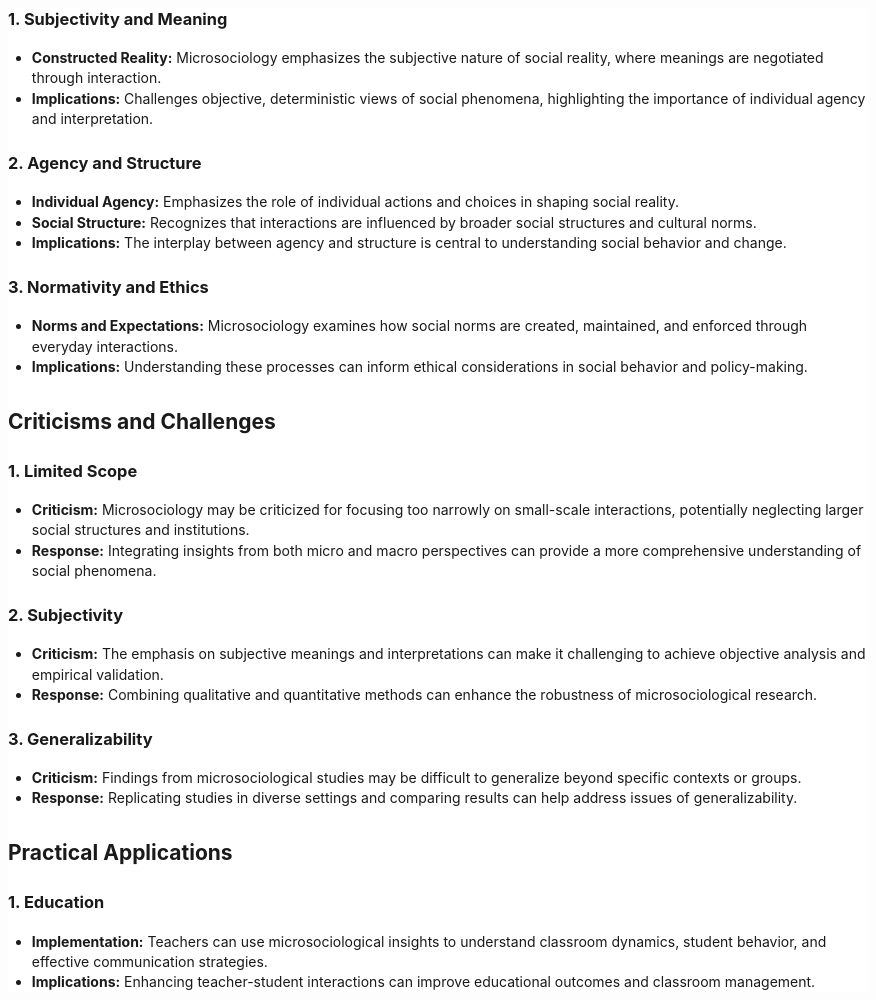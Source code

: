 ### 1. Subjectivity and Meaning
- **Constructed Reality:** Microsociology emphasizes the subjective nature of social reality, where meanings are negotiated through interaction.
- **Implications:** Challenges objective, deterministic views of social phenomena, highlighting the importance of individual agency and interpretation.

### 2. Agency and Structure
- **Individual Agency:** Emphasizes the role of individual actions and choices in shaping social reality.
- **Social Structure:** Recognizes that interactions are influenced by broader social structures and cultural norms.
- **Implications:** The interplay between agency and structure is central to understanding social behavior and change.

### 3. Normativity and Ethics
- **Norms and Expectations:** Microsociology examines how social norms are created, maintained, and enforced through everyday interactions.
- **Implications:** Understanding these processes can inform ethical considerations in social behavior and policy-making.

## Criticisms and Challenges

### 1. Limited Scope
- **Criticism:** Microsociology may be criticized for focusing too narrowly on small-scale interactions, potentially neglecting larger social structures and institutions.
- **Response:** Integrating insights from both micro and macro perspectives can provide a more comprehensive understanding of social phenomena.

### 2. Subjectivity
- **Criticism:** The emphasis on subjective meanings and interpretations can make it challenging to achieve objective analysis and empirical validation.
- **Response:** Combining qualitative and quantitative methods can enhance the robustness of microsociological research.

### 3. Generalizability
- **Criticism:** Findings from microsociological studies may be difficult to generalize beyond specific contexts or groups.
- **Response:** Replicating studies in diverse settings and comparing results can help address issues of generalizability.

## Practical Applications

### 1. Education
- **Implementation:** Teachers can use microsociological insights to understand classroom dynamics, student behavior, and effective communication strategies.
- **Implications:** Enhancing teacher-student interactions can improve educational outcomes and classroom management.
